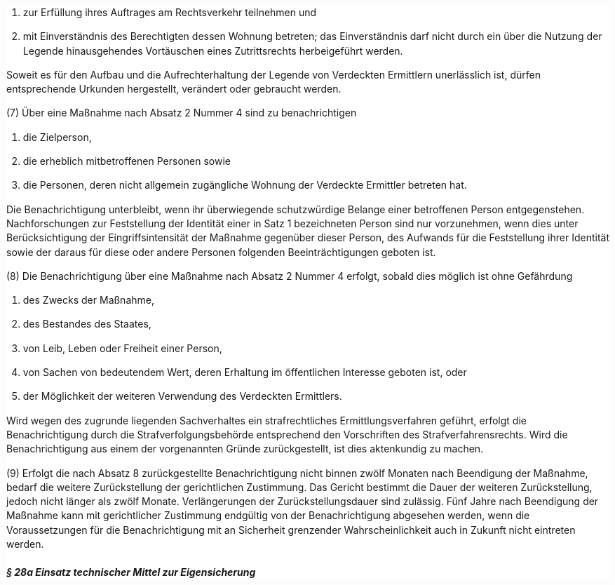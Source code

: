1.  zur Erfüllung ihres Auftrages am Rechtsverkehr teilnehmen und


2.  mit Einverständnis des Berechtigten dessen Wohnung betreten; das Einverständnis darf nicht durch ein über die Nutzung der Legende hinausgehendes Vortäuschen eines Zutrittsrechts herbeigeführt werden.



Soweit es für den Aufbau und die Aufrechterhaltung der Legende von Verdeckten Ermittlern unerlässlich ist, dürfen entsprechende Urkunden hergestellt, verändert oder gebraucht werden.

(7) Über eine Maßnahme nach Absatz 2 Nummer 4 sind zu benachrichtigen

1.  die Zielperson,


2.  die erheblich mitbetroffenen Personen sowie


3.  die Personen, deren nicht allgemein zugängliche Wohnung der Verdeckte Ermittler betreten hat.



Die Benachrichtigung unterbleibt, wenn ihr überwiegende schutzwürdige Belange einer betroffenen Person entgegenstehen. Nachforschungen zur Feststellung der Identität einer in Satz 1 bezeichneten Person sind nur vorzunehmen, wenn dies unter Berücksichtigung der Eingriffsintensität der Maßnahme gegenüber dieser Person, des Aufwands für die Feststellung ihrer Identität sowie der daraus für diese oder andere Personen folgenden Beeinträchtigungen geboten ist.

(8) Die Benachrichtigung über eine Maßnahme nach Absatz 2 Nummer 4 erfolgt, sobald dies möglich ist ohne Gefährdung

1.  des Zwecks der Maßnahme,


2.  des Bestandes des Staates,


3.  von Leib, Leben oder Freiheit einer Person,


4.  von Sachen von bedeutendem Wert, deren Erhaltung im öffentlichen Interesse geboten ist, oder


5.  der Möglichkeit der weiteren Verwendung des Verdeckten Ermittlers.



Wird wegen des zugrunde liegenden Sachverhaltes ein strafrechtliches Ermittlungsverfahren geführt, erfolgt die Benachrichtigung durch die Strafverfolgungsbehörde entsprechend den Vorschriften des Strafverfahrensrechts. Wird die Benachrichtigung aus einem der vorgenannten Gründe zurückgestellt, ist dies aktenkundig zu machen.

(9) Erfolgt die nach Absatz 8 zurückgestellte Benachrichtigung nicht binnen zwölf Monaten nach Beendigung der Maßnahme, bedarf die weitere Zurückstellung der gerichtlichen Zustimmung. Das Gericht bestimmt die Dauer der weiteren Zurückstellung, jedoch nicht länger als zwölf Monate. Verlängerungen der Zurückstellungsdauer sind zulässig. Fünf Jahre nach Beendigung der Maßnahme kann mit gerichtlicher Zustimmung endgültig von der Benachrichtigung abgesehen werden, wenn die Voraussetzungen für die Benachrichtigung mit an Sicherheit grenzender Wahrscheinlichkeit auch in Zukunft nicht eintreten werden.


##### § 28a Einsatz technischer Mittel zur Eigensicherung
